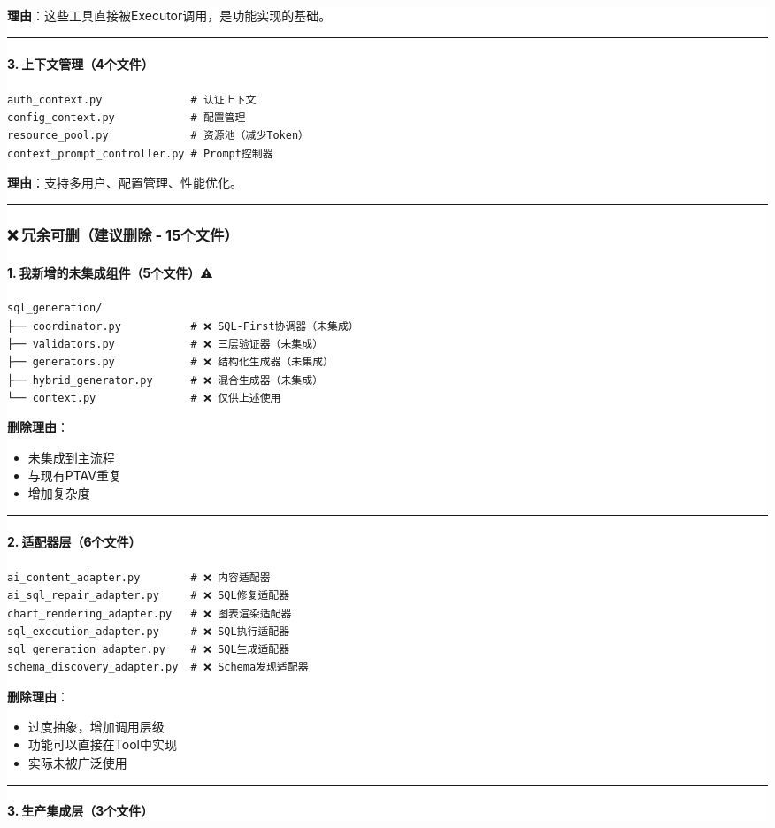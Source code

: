 **理由**：这些工具直接被Executor调用，是功能实现的基础。

---

#### 3. 上下文管理（4个文件）

```
auth_context.py              # 认证上下文
config_context.py            # 配置管理
resource_pool.py             # 资源池（减少Token）
context_prompt_controller.py # Prompt控制器
```

**理由**：支持多用户、配置管理、性能优化。

---

### ❌ 冗余可删（建议删除 - 15个文件）

#### 1. 我新增的未集成组件（5个文件）⚠️

```
sql_generation/
├── coordinator.py           # ❌ SQL-First协调器（未集成）
├── validators.py            # ❌ 三层验证器（未集成）
├── generators.py            # ❌ 结构化生成器（未集成）
├── hybrid_generator.py      # ❌ 混合生成器（未集成）
└── context.py               # ❌ 仅供上述使用
```

**删除理由**：
- 未集成到主流程
- 与现有PTAV重复
- 增加复杂度

---

#### 2. 适配器层（6个文件）

```
ai_content_adapter.py        # ❌ 内容适配器
ai_sql_repair_adapter.py     # ❌ SQL修复适配器
chart_rendering_adapter.py   # ❌ 图表渲染适配器
sql_execution_adapter.py     # ❌ SQL执行适配器
sql_generation_adapter.py    # ❌ SQL生成适配器
schema_discovery_adapter.py  # ❌ Schema发现适配器
```

**删除理由**：
- 过度抽象，增加调用层级
- 功能可以直接在Tool中实现
- 实际未被广泛使用

---

#### 3. 生产集成层（3个文件）
